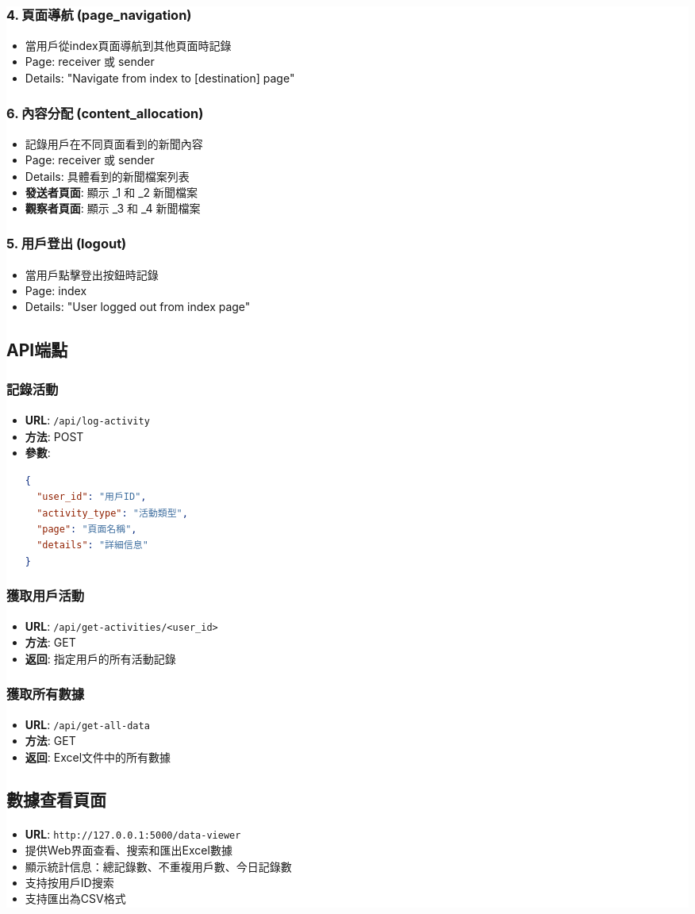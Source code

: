### 4. 頁面導航 (page_navigation)
- 當用戶從index頁面導航到其他頁面時記錄
- Page: receiver 或 sender
- Details: "Navigate from index to [destination] page"

### 6. 內容分配 (content_allocation)
- 記錄用戶在不同頁面看到的新聞內容
- Page: receiver 或 sender
- Details: 具體看到的新聞檔案列表
- **發送者頁面**: 顯示 _1 和 _2 新聞檔案
- **觀察者頁面**: 顯示 _3 和 _4 新聞檔案

### 5. 用戶登出 (logout)
- 當用戶點擊登出按鈕時記錄
- Page: index
- Details: "User logged out from index page"

## API端點

### 記錄活動
- **URL**: `/api/log-activity`
- **方法**: POST
- **參數**:
  ```json
  {
    "user_id": "用戶ID",
    "activity_type": "活動類型",
    "page": "頁面名稱",
    "details": "詳細信息"
  }
  ```

### 獲取用戶活動
- **URL**: `/api/get-activities/<user_id>`
- **方法**: GET
- **返回**: 指定用戶的所有活動記錄

### 獲取所有數據
- **URL**: `/api/get-all-data`
- **方法**: GET
- **返回**: Excel文件中的所有數據

## 數據查看頁面
- **URL**: `http://127.0.0.1:5000/data-viewer`
- 提供Web界面查看、搜索和匯出Excel數據
- 顯示統計信息：總記錄數、不重複用戶數、今日記錄數
- 支持按用戶ID搜索
- 支持匯出為CSV格式
